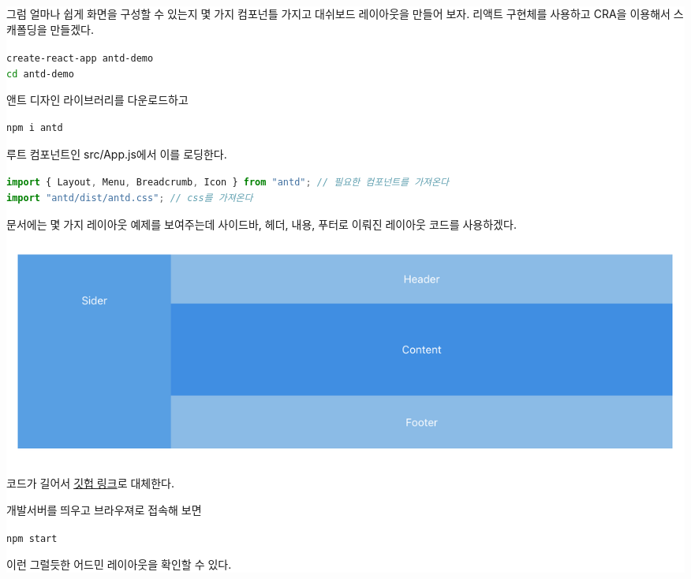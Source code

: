 그럼 얼마나 쉽게 화면을 구성할 수 있는지 몇 가지 컴포넌틀 가지고 대쉬보드 레이아웃을 만들어 보자. 리액트 구현체를 사용하고 CRA을 이용해서 스캐폴딩을 만들겠다.

```bash
create-react-app antd-demo
cd antd-demo
```

앤트 디자인 라이브러리를 다운로드하고

```bash
npm i antd
```

루트 컴포넌트인 src/App.js에서 이를 로딩한다.

```js
import { Layout, Menu, Breadcrumb, Icon } from "antd"; // 필요한 컴포넌트를 가져온다
import "antd/dist/antd.css"; // css를 가져온다
```

문서에는 몇 가지 레이아웃 예제를 보여주는데 사이드바, 헤더, 내용, 푸터로 이뤄진 레이아웃 코드를 사용하겠다.

![layout](/assets/imgs/2018/10/13/layout.jpg)

코드가 길어서 [깃헙 링크](https://github.com/jeonghwan-kim/antd-demo/commit/f3757b485327d39a41523913d4b89542402a3e48#diff-14b1e33d5bf5649597cdc0e4f684daddR22)로 대체한다.

개발서버를 띄우고 브라우져로 접속해 보면

```bash
npm start
```

이런 그럴듯한 어드민 레이아웃을 확인할 수 있다.
